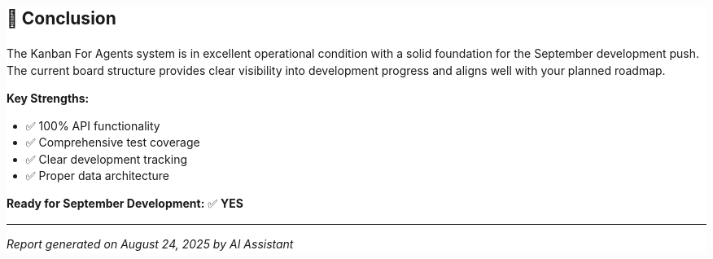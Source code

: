 
## 🎉 **Conclusion**

The Kanban For Agents system is in excellent operational condition with a solid foundation for the September development push. The current board structure provides clear visibility into development progress and aligns well with your planned roadmap.

**Key Strengths:**
- ✅ 100% API functionality
- ✅ Comprehensive test coverage
- ✅ Clear development tracking
- ✅ Proper data architecture

**Ready for September Development:** ✅ **YES**

---

*Report generated on August 24, 2025 by AI Assistant*
